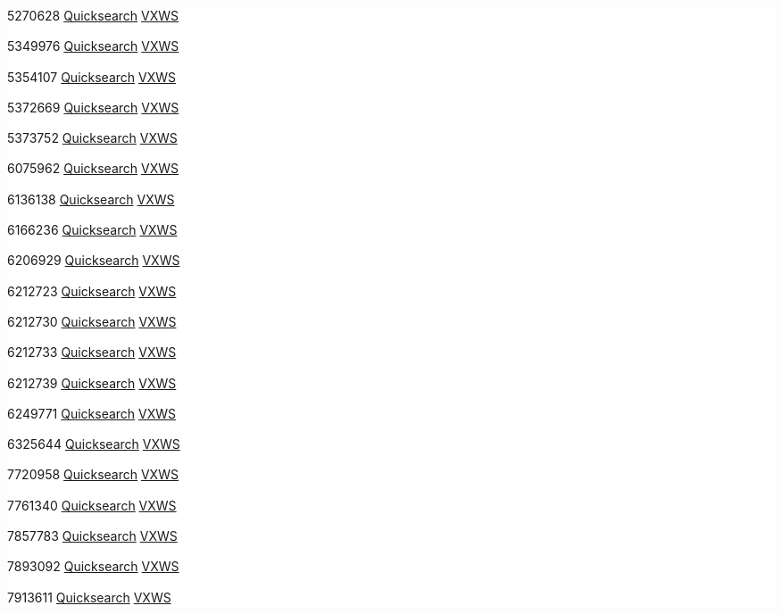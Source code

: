 5270628 [Quicksearch](https://search.library.yale.edu/catalog/5270628) [VXWS](http://prodorbis.library.yale.edu:7014/vxws/GetHoldingsService?bibId=5270628)

5349976 [Quicksearch](https://search.library.yale.edu/catalog/5349976) [VXWS](http://prodorbis.library.yale.edu:7014/vxws/GetHoldingsService?bibId=5349976)

5354107 [Quicksearch](https://search.library.yale.edu/catalog/5354107) [VXWS](http://prodorbis.library.yale.edu:7014/vxws/GetHoldingsService?bibId=5354107)

5372669 [Quicksearch](https://search.library.yale.edu/catalog/5372669) [VXWS](http://prodorbis.library.yale.edu:7014/vxws/GetHoldingsService?bibId=5372669)

5373752 [Quicksearch](https://search.library.yale.edu/catalog/5373752) [VXWS](http://prodorbis.library.yale.edu:7014/vxws/GetHoldingsService?bibId=5373752)

6075962 [Quicksearch](https://search.library.yale.edu/catalog/6075962) [VXWS](http://prodorbis.library.yale.edu:7014/vxws/GetHoldingsService?bibId=6075962)

6136138 [Quicksearch](https://search.library.yale.edu/catalog/6136138) [VXWS](http://prodorbis.library.yale.edu:7014/vxws/GetHoldingsService?bibId=6136138)

6166236 [Quicksearch](https://search.library.yale.edu/catalog/6166236) [VXWS](http://prodorbis.library.yale.edu:7014/vxws/GetHoldingsService?bibId=6166236)

6206929 [Quicksearch](https://search.library.yale.edu/catalog/6206929) [VXWS](http://prodorbis.library.yale.edu:7014/vxws/GetHoldingsService?bibId=6206929)

6212723 [Quicksearch](https://search.library.yale.edu/catalog/6212723) [VXWS](http://prodorbis.library.yale.edu:7014/vxws/GetHoldingsService?bibId=6212723)

6212730 [Quicksearch](https://search.library.yale.edu/catalog/6212730) [VXWS](http://prodorbis.library.yale.edu:7014/vxws/GetHoldingsService?bibId=6212730)

6212733 [Quicksearch](https://search.library.yale.edu/catalog/6212733) [VXWS](http://prodorbis.library.yale.edu:7014/vxws/GetHoldingsService?bibId=6212733)

6212739 [Quicksearch](https://search.library.yale.edu/catalog/6212739) [VXWS](http://prodorbis.library.yale.edu:7014/vxws/GetHoldingsService?bibId=6212739)

6249771 [Quicksearch](https://search.library.yale.edu/catalog/6249771) [VXWS](http://prodorbis.library.yale.edu:7014/vxws/GetHoldingsService?bibId=6249771)

6325644 [Quicksearch](https://search.library.yale.edu/catalog/6325644) [VXWS](http://prodorbis.library.yale.edu:7014/vxws/GetHoldingsService?bibId=6325644)

7720958 [Quicksearch](https://search.library.yale.edu/catalog/7720958) [VXWS](http://prodorbis.library.yale.edu:7014/vxws/GetHoldingsService?bibId=7720958)

7761340 [Quicksearch](https://search.library.yale.edu/catalog/7761340) [VXWS](http://prodorbis.library.yale.edu:7014/vxws/GetHoldingsService?bibId=7761340)

7857783 [Quicksearch](https://search.library.yale.edu/catalog/7857783) [VXWS](http://prodorbis.library.yale.edu:7014/vxws/GetHoldingsService?bibId=7857783)

7893092 [Quicksearch](https://search.library.yale.edu/catalog/7893092) [VXWS](http://prodorbis.library.yale.edu:7014/vxws/GetHoldingsService?bibId=7893092)

7913611 [Quicksearch](https://search.library.yale.edu/catalog/7913611) [VXWS](http://prodorbis.library.yale.edu:7014/vxws/GetHoldingsService?bibId=7913611)

